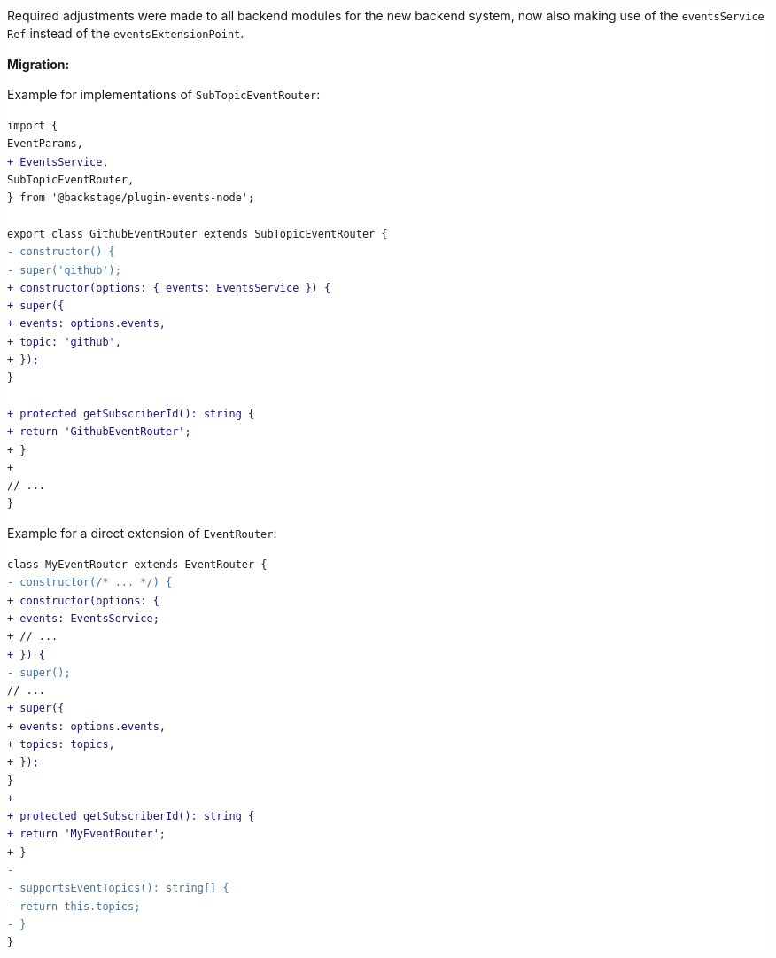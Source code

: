  Required adjustments were made to all backend modules for the new backend system,
 now also making use of the `eventsServiceRef` instead of the `eventsExtensionPoint`.

 **Migration:**

 Example for implementations of `SubTopicEventRouter`:

 ```diff
 import {
 EventParams,
 + EventsService,
 SubTopicEventRouter,
 } from '@backstage/plugin-events-node';

 export class GithubEventRouter extends SubTopicEventRouter {
 - constructor() {
 - super('github');
 + constructor(options: { events: EventsService }) {
 + super({
 + events: options.events,
 + topic: 'github',
 + });
 }

 + protected getSubscriberId(): string {
 + return 'GithubEventRouter';
 + }
 +
 // ...
 }
 ```

 Example for a direct extension of `EventRouter`:

 ```diff
 class MyEventRouter extends EventRouter {
 - constructor(/* ... */) {
 + constructor(options: {
 + events: EventsService;
 + // ...
 + }) {
 - super();
 // ...
 + super({
 + events: options.events,
 + topics: topics,
 + });
 }
 +
 + protected getSubscriberId(): string {
 + return 'MyEventRouter';
 + }
 -
 - supportsEventTopics(): string[] {
 - return this.topics;
 - }
 }
 ```
